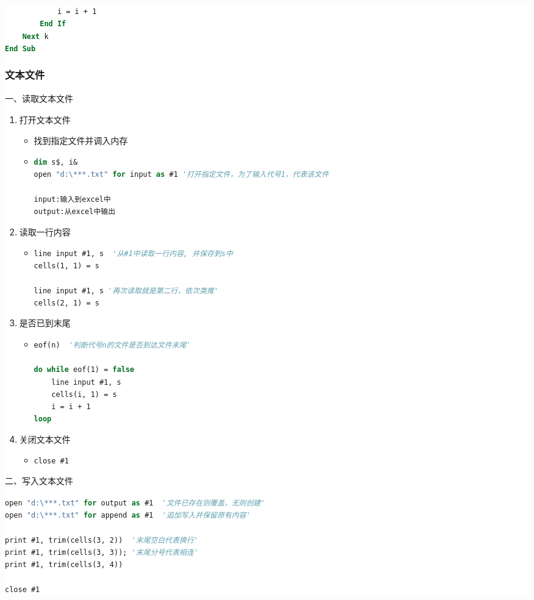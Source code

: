```vb
            i = i + 1
        End If
    Next k
End Sub
```

### 文本文件

一、读取文本文件

1. 打开文本文件

   - 找到指定文件并调入内存

   - ```vb
     dim s$, i&
     open "d:\***.txt" for input as #1 '打开指定文件，为了输入代号1，代表该文件
     
     input:输入到excel中
     output:从excel中输出
     ```

2. 读取一行内容

   - ```vb
     line input #1, s  '从#1中读取一行内容, 并保存到s中
     cells(1, 1) = s
     
     line input #1, s '再次读取就是第二行，依次类推'
     cells(2, 1) = s
     ```

3. 是否已到末尾

   - ```vb
     eof(n)  '判断代号n的文件是否到达文件末尾'
     
     do while eof(1) = false
         line input #1, s
         cells(i, 1) = s
         i = i + 1
     loop
     ```

4. 关闭文本文件

   - ```vb
     close #1
     ```

二、写入文本文件

```vb
open "d:\***.txt" for output as #1  '文件已存在则覆盖，无则创建'
open "d:\***.txt" for append as #1  '追加写入并保留原有内容'

print #1, trim(cells(3, 2))  '末尾空白代表换行'
print #1, trim(cells(3, 3)); '末尾分号代表相连'
print #1, trim(cells(3, 4))

close #1
```
